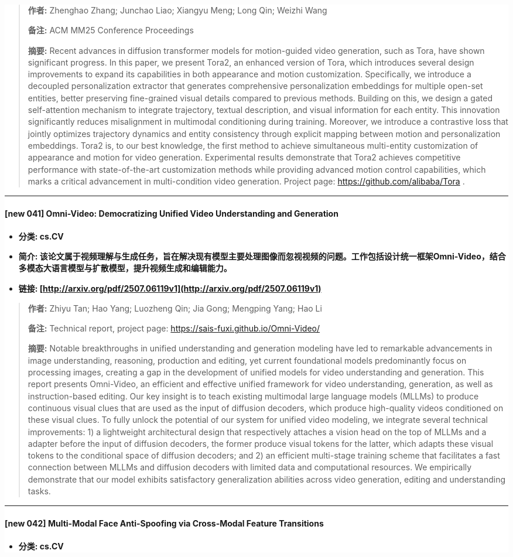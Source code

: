 > **作者:** Zhenghao Zhang; Junchao Liao; Xiangyu Meng; Long Qin; Weizhi Wang
>
> **备注:** ACM MM25 Conference Proceedings
>
> **摘要:** Recent advances in diffusion transformer models for motion-guided video generation, such as Tora, have shown significant progress. In this paper, we present Tora2, an enhanced version of Tora, which introduces several design improvements to expand its capabilities in both appearance and motion customization. Specifically, we introduce a decoupled personalization extractor that generates comprehensive personalization embeddings for multiple open-set entities, better preserving fine-grained visual details compared to previous methods. Building on this, we design a gated self-attention mechanism to integrate trajectory, textual description, and visual information for each entity. This innovation significantly reduces misalignment in multimodal conditioning during training. Moreover, we introduce a contrastive loss that jointly optimizes trajectory dynamics and entity consistency through explicit mapping between motion and personalization embeddings. Tora2 is, to our best knowledge, the first method to achieve simultaneous multi-entity customization of appearance and motion for video generation. Experimental results demonstrate that Tora2 achieves competitive performance with state-of-the-art customization methods while providing advanced motion control capabilities, which marks a critical advancement in multi-condition video generation. Project page: https://github.com/alibaba/Tora .
>
---
#### [new 041] Omni-Video: Democratizing Unified Video Understanding and Generation
- **分类: cs.CV**

- **简介: 该论文属于视频理解与生成任务，旨在解决现有模型主要处理图像而忽视视频的问题。工作包括设计统一框架Omni-Video，结合多模态大语言模型与扩散模型，提升视频生成和编辑能力。**

- **链接: [http://arxiv.org/pdf/2507.06119v1](http://arxiv.org/pdf/2507.06119v1)**

> **作者:** Zhiyu Tan; Hao Yang; Luozheng Qin; Jia Gong; Mengping Yang; Hao Li
>
> **备注:** Technical report, project page: https://sais-fuxi.github.io/Omni-Video/
>
> **摘要:** Notable breakthroughs in unified understanding and generation modeling have led to remarkable advancements in image understanding, reasoning, production and editing, yet current foundational models predominantly focus on processing images, creating a gap in the development of unified models for video understanding and generation. This report presents Omni-Video, an efficient and effective unified framework for video understanding, generation, as well as instruction-based editing. Our key insight is to teach existing multimodal large language models (MLLMs) to produce continuous visual clues that are used as the input of diffusion decoders, which produce high-quality videos conditioned on these visual clues. To fully unlock the potential of our system for unified video modeling, we integrate several technical improvements: 1) a lightweight architectural design that respectively attaches a vision head on the top of MLLMs and a adapter before the input of diffusion decoders, the former produce visual tokens for the latter, which adapts these visual tokens to the conditional space of diffusion decoders; and 2) an efficient multi-stage training scheme that facilitates a fast connection between MLLMs and diffusion decoders with limited data and computational resources. We empirically demonstrate that our model exhibits satisfactory generalization abilities across video generation, editing and understanding tasks.
>
---
#### [new 042] Multi-Modal Face Anti-Spoofing via Cross-Modal Feature Transitions
- **分类: cs.CV**
